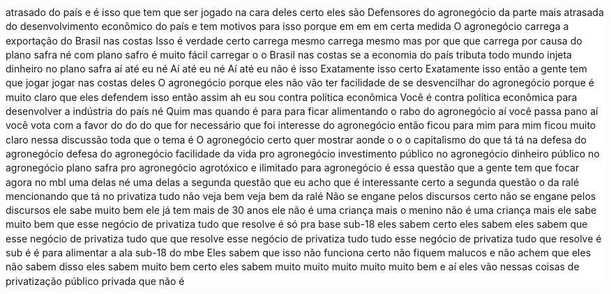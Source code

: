 atrasado do país e é isso que tem que
ser jogado na cara deles certo eles são
Defensores do agronegócio da parte mais
atrasada do desenvolvimento econômico do
país e tem motivos para isso porque em
em em certa medida O agronegócio carrega
a exportação do Brasil nas costas Isso é
verdade certo carrega mesmo carrega
mesmo mas por que que carrega por causa
do plano safra né com plano safro é
muito fácil carregar o o Brasil nas
costas se a economia do país tributa
todo mundo injeta dinheiro no plano
safra aí até eu né Aí até eu né Aí até
eu não é isso Exatamente isso certo
Exatamente isso então a gente tem que
jogar jogar nas costas deles O
agronegócio porque eles não vão ter
facilidade de se desvencilhar do
agronegócio porque é muito claro que
eles defendem isso então assim ah eu sou
contra política econômica Você é contra
política econômica para desenvolver a
indústria do país né Quim mas quando é
para para ficar alimentando o rabo do
agronegócio aí você passa pano aí você
vota com a favor do do do que for
necessário que foi interesse do
agronegócio então ficou para mim para
mim ficou muito claro nessa discussão
toda que o tema é O
agronegócio certo quer mostrar aonde o o
o capitalismo do que tá tá na defesa do
agronegócio defesa do
agronegócio facilidade da vida pro
agronegócio investimento público no
agronegócio dinheiro público no
agronegócio plano safra pro agronegócio
agrotóxico e ilimitado para agronegócio
é essa questão que a gente tem que focar
agora no mbl uma delas né uma delas a
segunda questão que eu acho que é
interessante certo a segunda questão o
da ralé mencionando que tá no privatiza
tudo não veja bem veja bem da ralé Não
se engane pelos discursos certo não se
engane pelos discursos ele sabe muito
bem ele já tem mais de 30 anos ele não é
uma criança mais o menino não é uma
criança mais ele sabe muito bem que esse
negócio de privatiza tudo que resolve é
só pra base sub-18 eles sabem certo eles
sabem eles sabem que esse negócio de
privatiza tudo que que resolve esse
negócio de privatiza tudo tudo esse
negócio de privatiza tudo que resolve é
sub é é para alimentar a ala sub-18 do
mbe Eles sabem que isso não funciona
certo
não fiquem malucos e não achem que eles
não sabem disso eles sabem muito bem
certo eles sabem muito muito muito muito
muito bem e aí eles vão nessas coisas de
privatização público privada que não é